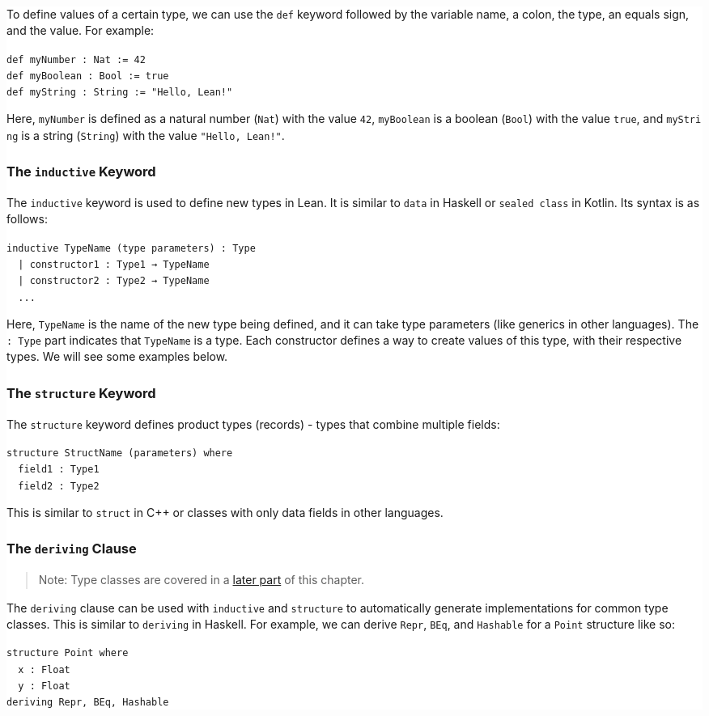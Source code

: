 To define values of a certain type, we can use the `def` keyword followed by the variable name, a colon, the type, an equals sign, and the value. For example:

```lean
def myNumber : Nat := 42
def myBoolean : Bool := true
def myString : String := "Hello, Lean!"
```

Here, `myNumber` is defined as a natural number (`Nat`) with the value `42`, `myBoolean` is a boolean (`Bool`) with the value `true`, and `myString` is a string (`String`) with the value `"Hello, Lean!"`.

### The `inductive` Keyword

The `inductive` keyword is used to define new types in Lean. It is similar to `data` in Haskell or `sealed class` in Kotlin. Its syntax is as follows:

```lean
inductive TypeName (type parameters) : Type
  | constructor1 : Type1 → TypeName
  | constructor2 : Type2 → TypeName
  ...
```

Here, `TypeName` is the name of the new type being defined, and it can take type parameters (like generics in other languages). The `: Type` part indicates that `TypeName` is a type. Each constructor defines a way to create values of this type, with their respective types. We will see some examples below.

### The `structure` Keyword

The `structure` keyword defines product types (records) - types that combine multiple fields:

```lean
structure StructName (parameters) where
  field1 : Type1
  field2 : Type2
```

This is similar to `struct` in C++ or classes with only data fields in other languages.

### The `deriving` Clause

> Note: Type classes are covered in a [later part](#type-classes) of this chapter.

The `deriving` clause can be used with `inductive` and `structure` to automatically generate implementations for common type classes. This is similar to `deriving` in Haskell. For example, we can derive `Repr`, `BEq`, and `Hashable` for a `Point` structure like so:

```lean
structure Point where
  x : Float
  y : Float
deriving Repr, BEq, Hashable
```
